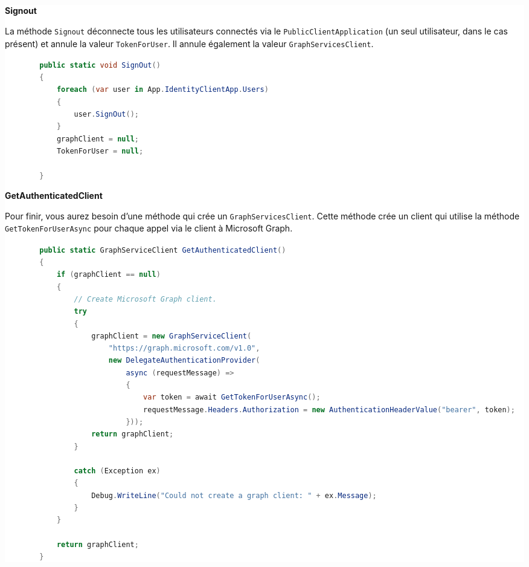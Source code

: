**Signout**

La méthode `Signout` déconnecte tous les utilisateurs connectés via le `PublicClientApplication` (un seul utilisateur, dans le cas présent) et annule la valeur `TokenForUser`. Il annule également la valeur `GraphServicesClient`.

```c#
        public static void SignOut()
        {
            foreach (var user in App.IdentityClientApp.Users)
            {
                user.SignOut();
            }
            graphClient = null;
            TokenForUser = null;

        }
``` 

**GetAuthenticatedClient**

Pour finir, vous aurez besoin d’une méthode qui crée un `GraphServicesClient`. Cette méthode crée un client qui utilise la méthode `GetTokenForUserAsync` pour chaque appel via le client à Microsoft Graph.

```c#
        public static GraphServiceClient GetAuthenticatedClient()
        {
            if (graphClient == null)
            {
                // Create Microsoft Graph client.
                try
                {
                    graphClient = new GraphServiceClient(
                        "https://graph.microsoft.com/v1.0",
                        new DelegateAuthenticationProvider(
                            async (requestMessage) =>
                            {
                                var token = await GetTokenForUserAsync();
                                requestMessage.Headers.Authorization = new AuthenticationHeaderValue("bearer", token);
                            }));
                    return graphClient;
                }

                catch (Exception ex)
                {
                    Debug.WriteLine("Could not create a graph client: " + ex.Message);
                }
            }

            return graphClient;
        }
```
